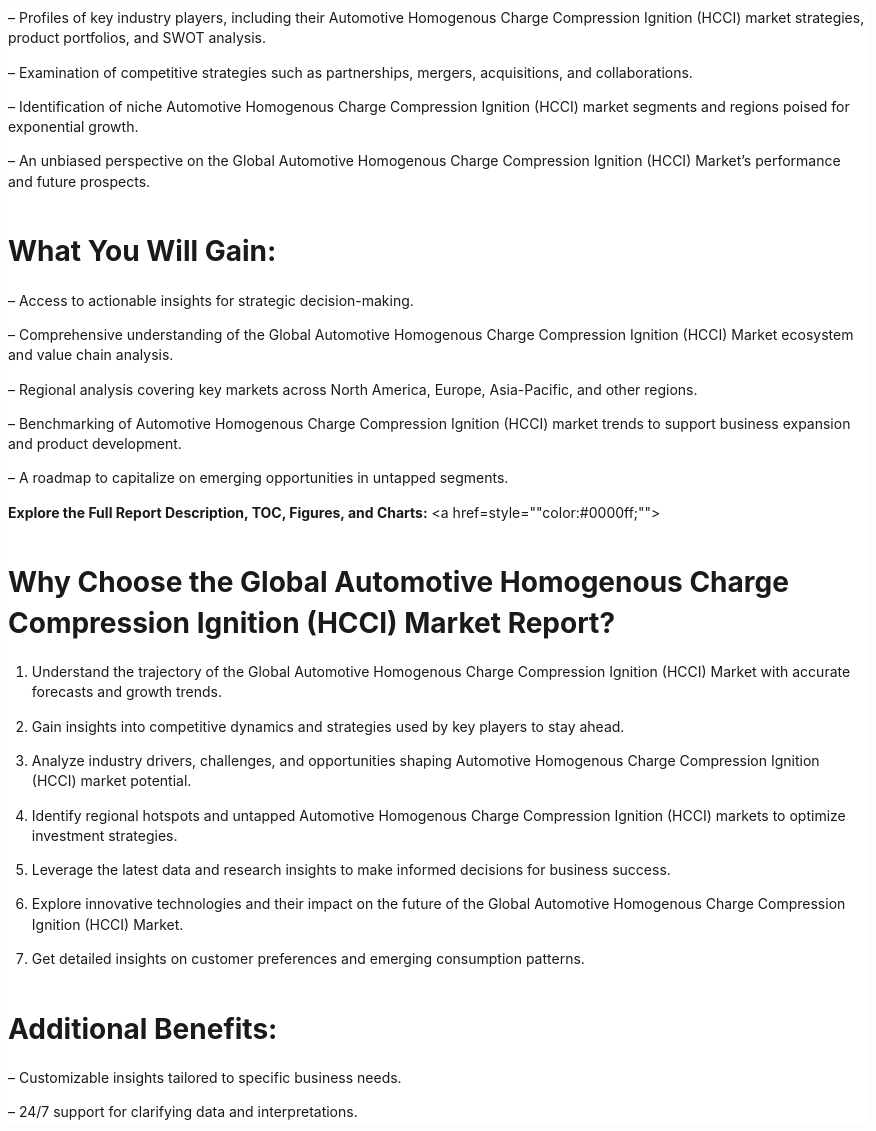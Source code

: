 – Profiles of key industry players, including their Automotive Homogenous Charge Compression Ignition (HCCI) market strategies, product portfolios, and SWOT analysis.

– Examination of competitive strategies such as partnerships, mergers, acquisitions, and collaborations.

– Identification of niche Automotive Homogenous Charge Compression Ignition (HCCI) market segments and regions poised for exponential growth.

– An unbiased perspective on the Global Automotive Homogenous Charge Compression Ignition (HCCI) Market’s performance and future prospects.

# <strong>What You Will Gain:</strong>

– Access to actionable insights for strategic decision-making.

– Comprehensive understanding of the Global Automotive Homogenous Charge Compression Ignition (HCCI) Market ecosystem and value chain analysis.

– Regional analysis covering key markets across North America, Europe, Asia-Pacific, and other regions.

– Benchmarking of Automotive Homogenous Charge Compression Ignition (HCCI) market trends to support business expansion and product development.

– A roadmap to capitalize on emerging opportunities in untapped segments.

<strong>Explore the Full Report Description, TOC, Figures, and Charts:</strong>
<a href=style=""color:#0000ff;""></a>

# <strong>Why Choose the Global Automotive Homogenous Charge Compression Ignition (HCCI) Market Report?</strong>

1. Understand the trajectory of the Global Automotive Homogenous Charge Compression Ignition (HCCI) Market with accurate forecasts and growth trends.

2. Gain insights into competitive dynamics and strategies used by key players to stay ahead.

3. Analyze industry drivers, challenges, and opportunities shaping Automotive Homogenous Charge Compression Ignition (HCCI) market potential.

4. Identify regional hotspots and untapped Automotive Homogenous Charge Compression Ignition (HCCI) markets to optimize investment strategies.

5. Leverage the latest data and research insights to make informed decisions for business success.

6. Explore innovative technologies and their impact on the future of the Global Automotive Homogenous Charge Compression Ignition (HCCI) Market.

7. Get detailed insights on customer preferences and emerging consumption patterns.

# <strong>Additional Benefits:</strong>

– Customizable insights tailored to specific business needs.

– 24/7 support for clarifying data and interpretations.
